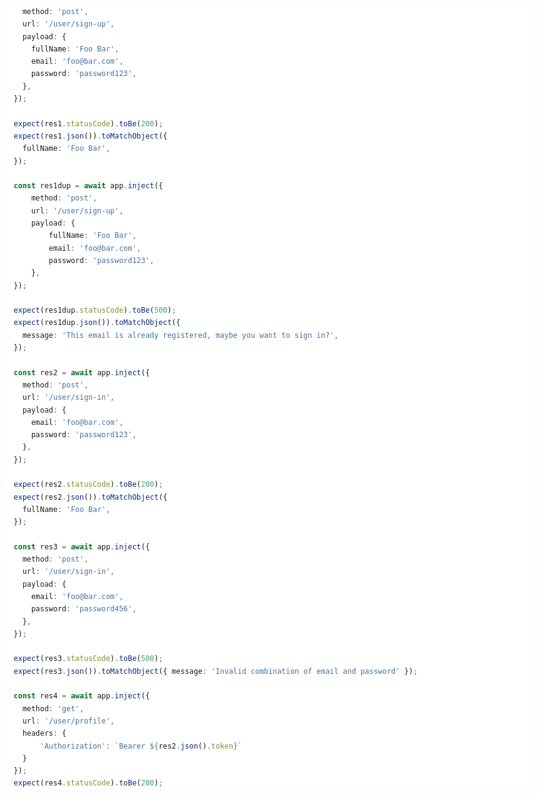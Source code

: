 ```ts title="test/user.test.ts"
    method: 'post',
    url: '/user/sign-up',
    payload: {
      fullName: 'Foo Bar',
      email: 'foo@bar.com',
      password: 'password123',
    },
  });

  expect(res1.statusCode).toBe(200);
  expect(res1.json()).toMatchObject({
    fullName: 'Foo Bar',
  });

  const res1dup = await app.inject({
      method: 'post',
      url: '/user/sign-up',
      payload: {
          fullName: 'Foo Bar',
          email: 'foo@bar.com',
          password: 'password123',
      },
  });

  expect(res1dup.statusCode).toBe(500);
  expect(res1dup.json()).toMatchObject({
    message: 'This email is already registered, maybe you want to sign in?',
  });

  const res2 = await app.inject({
    method: 'post',
    url: '/user/sign-in',
    payload: {
      email: 'foo@bar.com',
      password: 'password123',
    },
  });

  expect(res2.statusCode).toBe(200);
  expect(res2.json()).toMatchObject({
    fullName: 'Foo Bar',
  });

  const res3 = await app.inject({
    method: 'post',
    url: '/user/sign-in',
    payload: {
      email: 'foo@bar.com',
      password: 'password456',
    },
  });

  expect(res3.statusCode).toBe(500);
  expect(res3.json()).toMatchObject({ message: 'Invalid combination of email and password' });

  const res4 = await app.inject({
    method: 'get',
    url: '/user/profile',
    headers: {
        'Authorization': `Bearer ${res2.json().token}`
    }
  });
  expect(res4.statusCode).toBe(200);
```